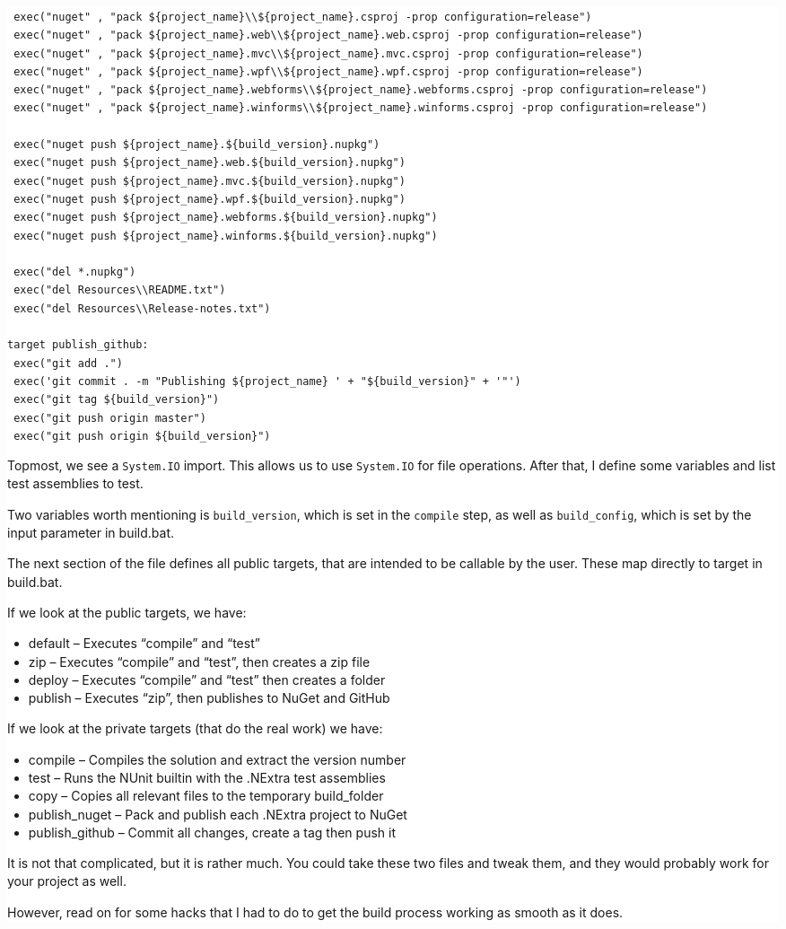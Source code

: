 	 exec("nuget" , "pack ${project_name}\\${project_name}.csproj -prop configuration=release")
	 exec("nuget" , "pack ${project_name}.web\\${project_name}.web.csproj -prop configuration=release")
	 exec("nuget" , "pack ${project_name}.mvc\\${project_name}.mvc.csproj -prop configuration=release")
	 exec("nuget" , "pack ${project_name}.wpf\\${project_name}.wpf.csproj -prop configuration=release")
	 exec("nuget" , "pack ${project_name}.webforms\\${project_name}.webforms.csproj -prop configuration=release")
	 exec("nuget" , "pack ${project_name}.winforms\\${project_name}.winforms.csproj -prop configuration=release")
	 
	 exec("nuget push ${project_name}.${build_version}.nupkg")
	 exec("nuget push ${project_name}.web.${build_version}.nupkg")
	 exec("nuget push ${project_name}.mvc.${build_version}.nupkg")
	 exec("nuget push ${project_name}.wpf.${build_version}.nupkg")
	 exec("nuget push ${project_name}.webforms.${build_version}.nupkg")
	 exec("nuget push ${project_name}.winforms.${build_version}.nupkg")
	 
	 exec("del *.nupkg")
	 exec("del Resources\\README.txt")
	 exec("del Resources\\Release-notes.txt")
	 
	target publish_github:
	 exec("git add .")
	 exec('git commit . -m "Publishing ${project_name} ' + "${build_version}" + '"')
	 exec("git tag ${build_version}")
	 exec("git push origin master")
	 exec("git push origin ${build_version}")


Topmost, we see a `System.IO` import. This allows us to use `System.IO` for file
operations. After that, I define some variables and list test assemblies to test.

Two variables worth mentioning is `build_version`, which is set in the `compile`
step, as well as `build_config`, which is set by the input parameter in build.bat.

The next section of the file defines all public targets, that are intended to be
callable by the user. These map directly to target in build.bat.

If we look at the public targets, we have:

- default – Executes “compile” and “test”
- zip – Executes “compile” and “test”, then creates a zip file
- deploy – Executes “compile” and “test” then creates a folder
- publish – Executes “zip”, then publishes to NuGet and GitHub

If we look at the private targets (that do the real work) we have:

- compile – Compiles the solution and extract the version number
- test – Runs the NUnit builtin with the .NExtra test assemblies
- copy – Copies all relevant files to the temporary build_folder
- publish_nuget – Pack and publish each .NExtra project to NuGet
- publish_github – Commit all changes, create a tag then push it

It is not that complicated, but it is rather much. You could take these two files
and tweak them, and they would probably work for your project as well.

However, read on for some hacks that I had to do to get the build process working
as smooth as it does.
